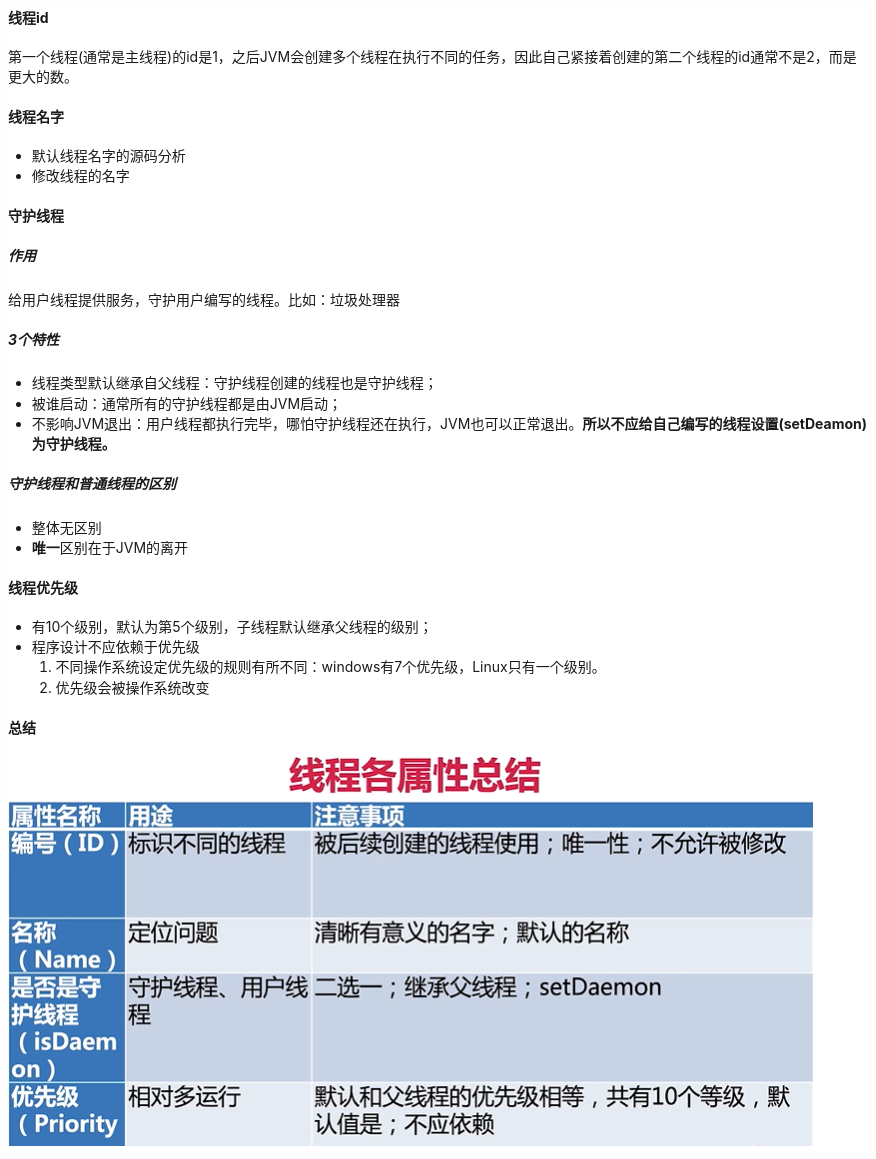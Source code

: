 #### 线程id

第一个线程(通常是主线程)的id是1，之后JVM会创建多个线程在执行不同的任务，因此自己紧接着创建的第二个线程的id通常不是2，而是更大的数。

#### 线程名字

* 默认线程名字的源码分析
* 修改线程的名字

#### 守护线程

##### 作用

给用户线程提供服务，守护用户编写的线程。比如：垃圾处理器

##### 3个特性

* 线程类型默认继承自父线程：守护线程创建的线程也是守护线程；
* 被谁启动：通常所有的守护线程都是由JVM启动；
* 不影响JVM退出：用户线程都执行完毕，哪怕守护线程还在执行，JVM也可以正常退出。**所以不应给自己编写的线程设置(setDeamon)为守护线程。**

##### 守护线程和普通线程的区别

* 整体无区别
* **唯一**区别在于JVM的离开

#### 线程优先级

* 有10个级别，默认为第5个级别，子线程默认继承父线程的级别；
* 程序设计不应依赖于优先级
  1. 不同操作系统设定优先级的规则有所不同：windows有7个优先级，Linux只有一个级别。
  2. 优先级会被操作系统改变

#### 总结

![1586863731662](课件\java_concurrency_core\课程资料\线程各属性总结.png)
